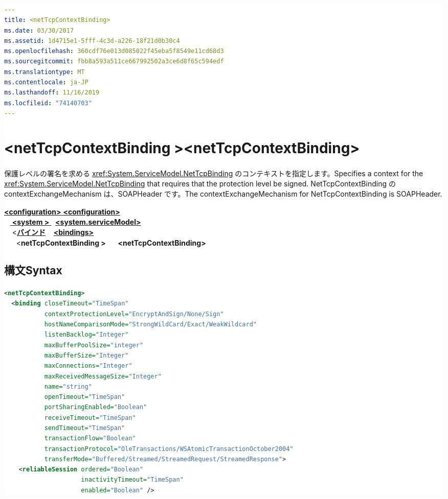 ```yaml
---
title: <netTcpContextBinding>
ms.date: 03/30/2017
ms.assetid: 1d4715e1-5fff-4c3d-a226-18f21d0b30c4
ms.openlocfilehash: 360cdf76e013d085022f45eba5f8549e11cd68d3
ms.sourcegitcommit: fbb8a593a511ce667992502a3ce6d8f65c594edf
ms.translationtype: MT
ms.contentlocale: ja-JP
ms.lasthandoff: 11/16/2019
ms.locfileid: "74140703"
---
```

# <a name="nettcpcontextbinding"></a><span data-ttu-id="3a289-101">\<netTcpContextBinding ></span><span class="sxs-lookup"><span data-stu-id="3a289-101">\<netTcpContextBinding></span></span>
<span data-ttu-id="3a289-102">保護レベルの署名を求める <xref:System.ServiceModel.NetTcpBinding> のコンテキストを指定します。</span><span class="sxs-lookup"><span data-stu-id="3a289-102">Specifies a context for the <xref:System.ServiceModel.NetTcpBinding> that requires that the protection level be signed.</span></span> <span data-ttu-id="3a289-103">NetTcpContextBinding の contextExchangeMechanism は、SOAPHeader です。</span><span class="sxs-lookup"><span data-stu-id="3a289-103">The contextExchangeMechanism for NetTcpContextBinding is SOAPHeader.</span></span>  
  
<span data-ttu-id="3a289-104">[ **\<configuration>** ](../configuration-element.md)</span><span class="sxs-lookup"><span data-stu-id="3a289-104">[**\<configuration>**](../configuration-element.md)</span></span>\
<span data-ttu-id="3a289-105">&nbsp; &nbsp;[ **\<system >** ](system-servicemodel.md) </span><span class="sxs-lookup"><span data-stu-id="3a289-105">&nbsp;&nbsp;[**\<system.serviceModel>**](system-servicemodel.md)</span></span>\
<span data-ttu-id="3a289-106">&nbsp;&nbsp;&nbsp;&nbsp;\<[**バインド**](bindings.md)</span><span class="sxs-lookup"><span data-stu-id="3a289-106">&nbsp;&nbsp;&nbsp;&nbsp;[**\<bindings>**](bindings.md)</span></span>\
<span data-ttu-id="3a289-107">&nbsp;&nbsp;&nbsp;&nbsp;&nbsp;&nbsp;\<**netTcpContextBinding >**</span><span class="sxs-lookup"><span data-stu-id="3a289-107">&nbsp;&nbsp;&nbsp;&nbsp;&nbsp;&nbsp;**\<netTcpContextBinding>**</span></span>  
  
## <a name="syntax"></a><span data-ttu-id="3a289-108">構文</span><span class="sxs-lookup"><span data-stu-id="3a289-108">Syntax</span></span>  
  
```xml  
<netTcpContextBinding>
  <binding closeTimeout="TimeSpan"
           contextProtectionLevel="EncryptAndSign/None/Sign"
           hostNameComparisonMode="StrongWildCard/Exact/WeakWildcard"
           listenBacklog="Integer"
           maxBufferPoolSize="integer"
           maxBufferSize="Integer"
           maxConnections="Integer"
           maxReceivedMessageSize="Integer"
           name="string"
           openTimeout="TimeSpan"
           portSharingEnabled="Boolean"
           receiveTimeout="TimeSpan"
           sendTimeout="TimeSpan"
           transactionFlow="Boolean"
           transactionProtocol="OleTransactions/WSAtomicTransactionOctober2004"
           transferMode="Buffered/Streamed/StreamedRequest/StreamedResponse">
    <reliableSession ordered="Boolean"
                     inactivityTimeout="TimeSpan"
                     enabled="Boolean" />
```